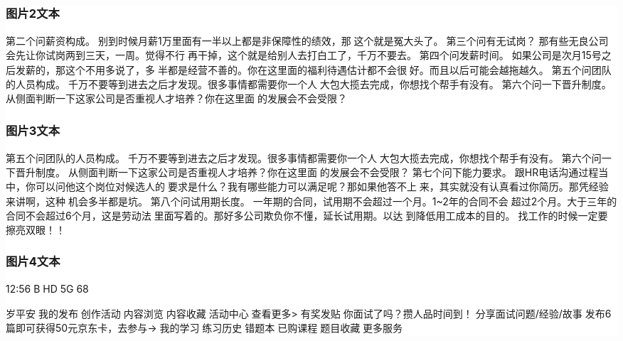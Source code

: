 ### 图片2文本

第二个问薪资构成。
别到时候月薪1万里面有一半以上都是非保障性的绩效，那
这个就是冤大头了。
第三个问有无试岗？
那有些无良公司会先让你试岗两到三天，一周。觉得不行
再干掉，这个就是给别人去打白工了，千万不要去。
第四个问发薪时间。
如果公司是次月15号之后发薪的，那这个不用多说了，多
半都是经营不善的。你在这里面的福利待遇估计都不会很
好。而且以后可能会越拖越久。
第五个问团队的人员构成。
千万不要等到进去之后才发现。很多事情都需要你一个人
大包大揽去完成，你想找个帮手有没有。
第六个问一下晋升制度。
从侧面判断一下这家公司是否重视人才培养？你在这里面
的发展会不会受限？

### 图片3文本

第五个问团队的人员构成。
千万不要等到进去之后才发现。很多事情都需要你一个人
大包大揽去完成，你想找个帮手有没有。
第六个问一下晋升制度。
从侧面判断一下这家公司是否重视人才培养？你在这里面
的发展会不会受限？
第七个问下能力要求。
跟HR电话沟通过程当中，你可以问他这个岗位对候选人的
要求是什么？我有哪些能力可以满足呢？那如果他答不上
来，其实就没有认真看过你简历。那凭经验来讲啊，这种
机会多半都是坑。
第八个问试用期长度。
一年期的合同，试用期不会超过一个月。1~2年的合同不会
超过2个月。大于三年的合同不会超过6个月，这是劳动法
里面写着的。那好多公司欺负你不懂，延长试用期。以达
到降低用工成本的目的。
找工作的时候一定要擦亮双眼！！

### 图片4文本

12:56
B
HD
5G
68

岁平安
我的发布
创作活动
内容浏览
内容收藏
活动中心
查看更多>
有奖发贴
你面试了吗？攒人品时间到！
分享面试问题/经验/故事
发布6篇即可获得50元京东卡，去参与→
我的学习
练习历史
错题本
已购课程
题目收藏
更多服务